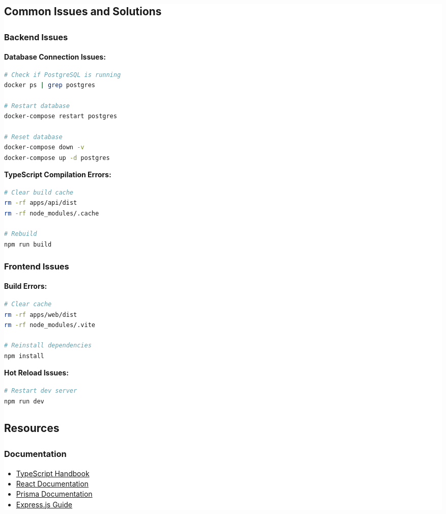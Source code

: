 ## Common Issues and Solutions

### Backend Issues

**Database Connection Issues:**

```bash
# Check if PostgreSQL is running
docker ps | grep postgres

# Restart database
docker-compose restart postgres

# Reset database
docker-compose down -v
docker-compose up -d postgres
```

**TypeScript Compilation Errors:**

```bash
# Clear build cache
rm -rf apps/api/dist
rm -rf node_modules/.cache

# Rebuild
npm run build
```

### Frontend Issues

**Build Errors:**

```bash
# Clear cache
rm -rf apps/web/dist
rm -rf node_modules/.vite

# Reinstall dependencies
npm install
```

**Hot Reload Issues:**

```bash
# Restart dev server
npm run dev
```

## Resources

### Documentation

- [TypeScript Handbook](https://www.typescriptlang.org/docs/)
- [React Documentation](https://react.dev/)
- [Prisma Documentation](https://www.prisma.io/docs/)
- [Express.js Guide](https://expressjs.com/en/guide/routing.html)
